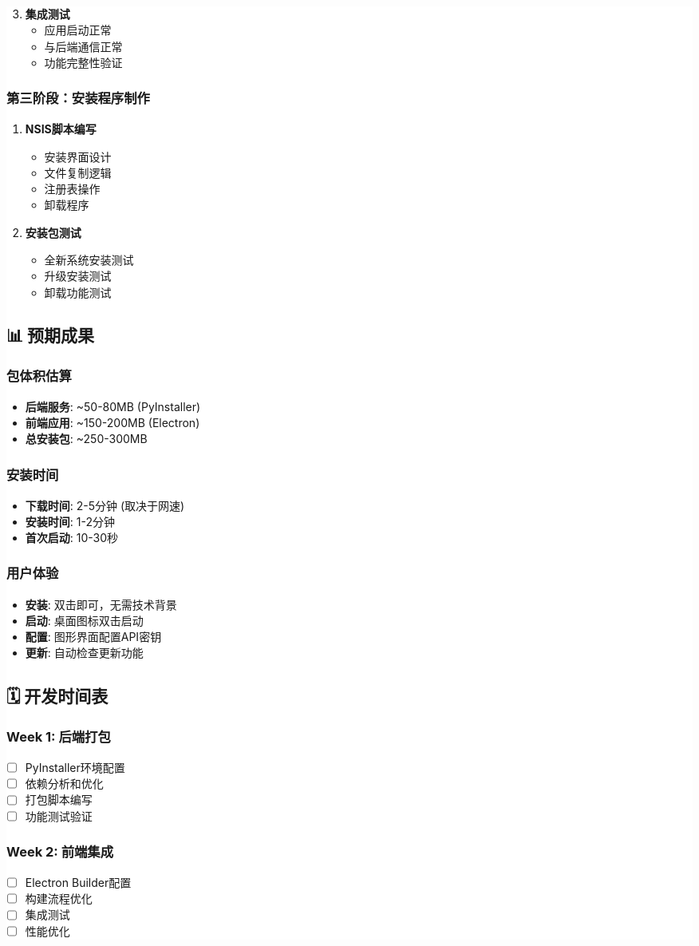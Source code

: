 3. **集成测试**
   - 应用启动正常
   - 与后端通信正常
   - 功能完整性验证

### 第三阶段：安装程序制作
1. **NSIS脚本编写**
   - 安装界面设计
   - 文件复制逻辑
   - 注册表操作
   - 卸载程序

2. **安装包测试**
   - 全新系统安装测试
   - 升级安装测试
   - 卸载功能测试

## 📊 预期成果

### 包体积估算
- **后端服务**: ~50-80MB (PyInstaller)
- **前端应用**: ~150-200MB (Electron)
- **总安装包**: ~250-300MB

### 安装时间
- **下载时间**: 2-5分钟 (取决于网速)
- **安装时间**: 1-2分钟
- **首次启动**: 10-30秒

### 用户体验
- **安装**: 双击即可，无需技术背景
- **启动**: 桌面图标双击启动
- **配置**: 图形界面配置API密钥
- **更新**: 自动检查更新功能

## 🗓️ 开发时间表

### Week 1: 后端打包
- [ ] PyInstaller环境配置
- [ ] 依赖分析和优化
- [ ] 打包脚本编写
- [ ] 功能测试验证

### Week 2: 前端集成
- [ ] Electron Builder配置
- [ ] 构建流程优化
- [ ] 集成测试
- [ ] 性能优化
